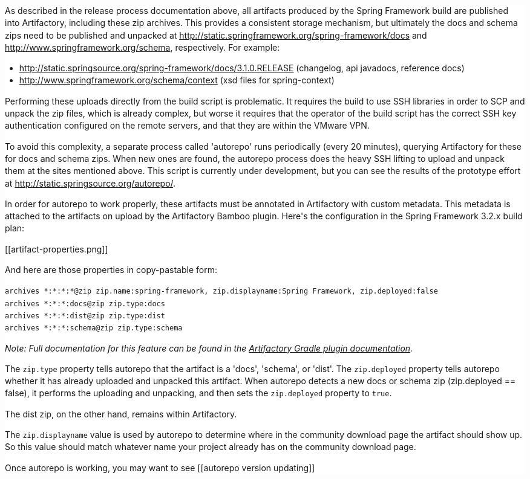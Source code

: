 As described in the release process documentation above, all artifacts produced by the Spring Framework build are published into Artifactory, including these zip archives.  This provides a consistent storage mechanism, but ultimately the docs and schema zips need to be published and unpacked at http://static.springframework.org/spring-framework/docs and http://www.springframework.org/schema, respectively.  For example:

* http://static.springsource.org/spring-framework/docs/3.1.0.RELEASE (changelog, api javadocs, reference docs)
* http://www.springframework.org/schema/context (xsd files for spring-context)

Performing these uploads directly from the build script is problematic.  It requires the build to use SSH libraries in order to SCP and unpack the zip files, which is already complex, but worse it requires that the operator of the build script has the correct SSH key authentication configured on the remote servers, and that they are within the VMware VPN.

To avoid this complexity, a separate process called 'autorepo' runs periodically (every 20 minutes), querying Artifactory for these for docs and schema zips.  When new ones are found, the autorepo process does the heavy SSH lifting to upload and unpack them at the sites mentioned above.  This script is currently under development, but you can see the results of the prototype effort at http://static.springsource.org/autorepo/.

In order for autorepo to work properly, these artifacts must be annotated in Artifactory with custom metadata.  This metadata is attached to the artifacts on upload by the Artifactory Bamboo plugin.  Here's the configuration in the Spring Framework 3.2.x build plan:

[[artifact-properties.png]]

And here are those properties in copy-pastable form:

```
archives *:*:*:*@zip zip.name:spring-framework, zip.displayname:Spring Framework, zip.deployed:false
archives *:*:*:docs@zip zip.type:docs
archives *:*:*:dist@zip zip.type:dist
archives *:*:*:schema@zip zip.type:schema
```

_Note: Full documentation for this feature can be found in the [Artifactory Gradle plugin documentation](http://wiki.jfrog.org/confluence/display/RTF/Gradle+Artifactory+Plugin#GradleArtifactoryPlugin-ThePropertiesClosureDSL)._

The `zip.type` property tells autorepo that the artifact is a 'docs', 'schema', or 'dist'.  The `zip.deployed` property tells autorepo whether it has already uploaded and unpacked this artifact.  When autorepo detects a new docs or schema zip (zip.deployed == false), it performs the uploading and unpacking, and then sets the `zip.deployed` property to `true`.

The dist zip, on the other hand, remains within Artifactory.

The `zip.displayname` value is used by autorepo to determine where in the community download page the artifact should show up.  So this value should match whatever name your project already has on the community download page.

Once autorepo is working, you may want to see [[autorepo version updating]]
